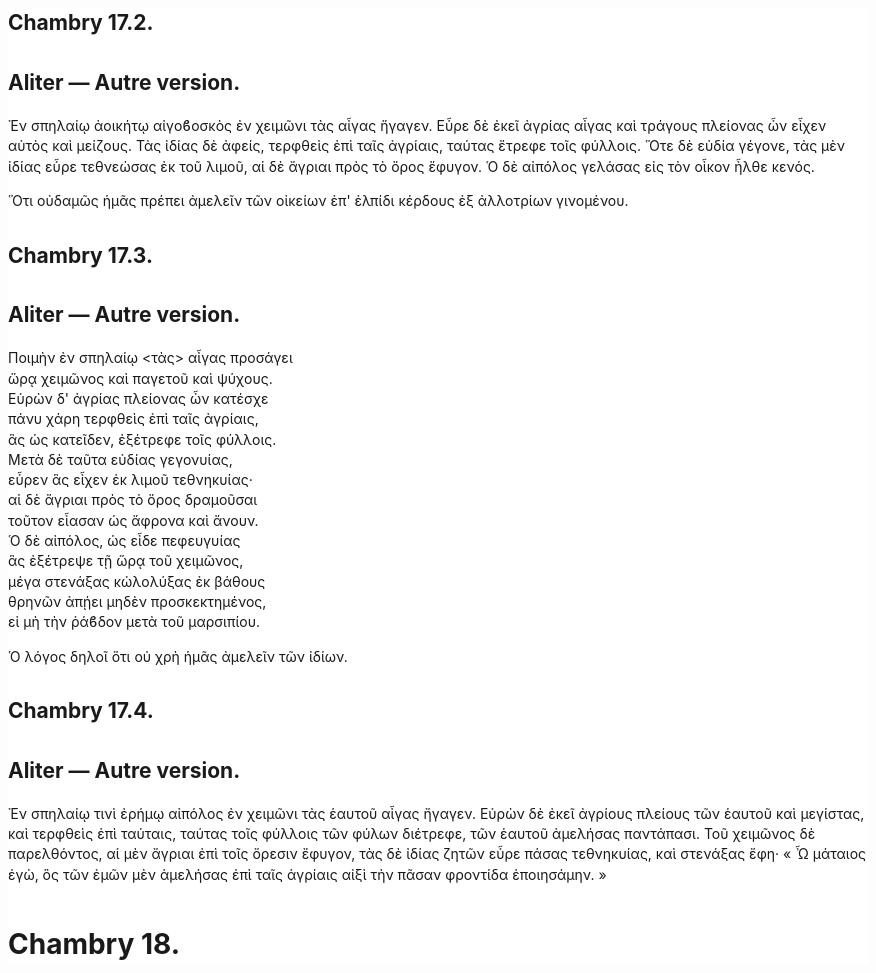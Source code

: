 
## Chambry 17.2.


## Aliter — Autre version. 

Ἐν σπηλαίῳ ἀοικήτῳ αἰγοϐοσκὸς ἐν χειμῶνι τὰς αἶγας ἤγαγεν. Εὗρε δὲ ἐκεῖ ἀγρίας αἶγας καὶ τράγους πλείονας ὧν εἶχεν αὐτὸς καὶ μείζους. Τὰς ἰδίας δὲ ἀφείς, τερφθεὶς ἐπὶ ταῖς ἀγρίαις, ταύτας ἔτρεφε τοῖς φύλλοις. Ὅτε δὲ εὐδία γέγονε, τὰς μὲν ἰδίας εὗρε τεθνεώσας ἐκ τοῦ λιμοῦ, αἱ δὲ ἄγριαι πρὸς τὸ ὄρος ἔφυγον. Ὁ δὲ αἰπόλος γελάσας εἰς τὸν οἶκον ἦλθε κενός.

Ὅτι οὐδαμῶς ἡμᾶς πρέπει ἀμελεῖν τῶν οἰκείων ἐπ' ἐλπίδι κέρδους ἐξ ἀλλοτρίων γινομένου.



## Chambry 17.3.


## Aliter — Autre version. 

Ποιμὴν ἐν σπηλαίῳ <τὰς> αἶγας προσάγει  
ὥρᾳ χειμῶνος καὶ παγετοῦ καὶ ψύχους.  
Εὑρὼν δ' ἀγρίας πλείονας ὧν κατέσχε  
πάνυ χάρη τερφθεὶς ἐπὶ ταῖς ἀγρίαις,  
ἃς ὡς κατεῖδεν, ἐξέτρεφε τοῖς φύλλοις.  
Μετὰ δὲ ταῦτα εὐδίας γεγονυίας,  
εὗρεν ἃς εἶχεν ἐκ λιμοῦ τεθνηκυίας·  
αἱ δὲ ἄγριαι πρὸς τὸ ὄρος δραμοῦσαι  
τοῦτον εἶασαν ὡς ἄφρονα καὶ ἄνουν.  
Ὁ δὲ αἰπόλος, ὡς εἶδε πεφευγυίας  
ἃς ἐξέτρεψε τῇ ὥρᾳ τοῦ χειμῶνος,  
μέγα στενάξας κὠλολύξας ἐκ βάθους  
θρηνῶν ἀπῄει μηδὲν προσκεκτημένος,  
εἰ μὴ τὴν ῥάϐδον μετὰ τοῦ μαρσιπίου.  

Ὁ λόγος δηλοῖ ὅτι οὐ χρὴ ἡμᾶς ἀμελεῖν τῶν ἰδίων.



## Chambry 17.4.


## Aliter — Autre version. 

Ἐν σπηλαίῳ τινὶ ἐρήμῳ αἰπόλος ἐν χειμῶνι τὰς ἑαυτοῦ αἶγας ἤγαγεν. Εὑρὼν δὲ ἐκεῖ ἀγρίους πλείους τῶν ἑαυτοῦ καὶ μεγίστας, καὶ τερφθεὶς ἐπὶ ταύταις, ταύτας τοῖς φύλλοις τῶν φύλων διέτρεφε, τῶν ἑαυτοῦ ἀμελήσας παντάπασι. Τοῦ χειμῶνος δὲ παρελθόντος, αἱ μὲν ἄγριαι ἐπὶ τοῖς ὄρεσιν ἔφυγον, τὰς δὲ ἰδίας ζητῶν εὗρε πάσας τεθνηκυίας, καὶ στενάξας ἔφη· « Ὦ μάταιος ἐγὼ, ὃς τῶν ἐμῶν μὲν ἀμελήσας ἐπὶ ταῖς ἀγρίαις αἰξὶ τὴν πᾶσαν φροντίδα ἐποιησάμην. »



# Chambry 18.

